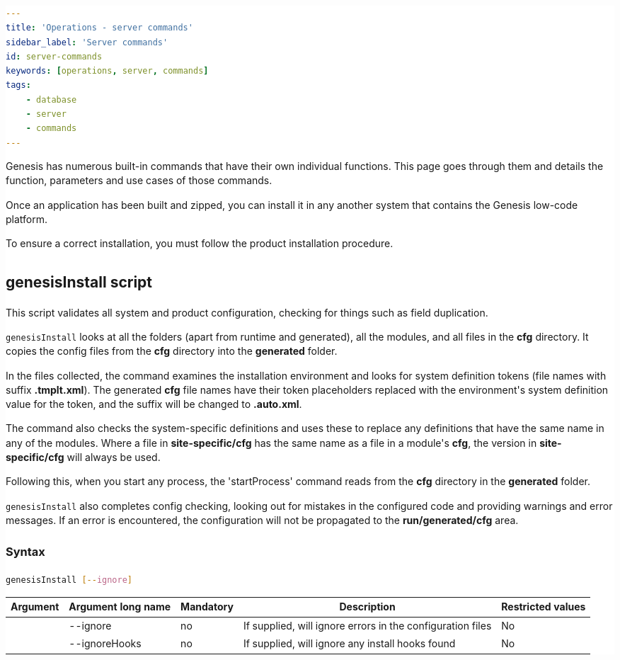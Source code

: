 ```yaml
---
title: 'Operations - server commands'
sidebar_label: 'Server commands'
id: server-commands
keywords: [operations, server, commands]
tags:
    - database
    - server
    - commands
---
```


Genesis has numerous built-in commands that have their own individual functions.
This page goes through them and details the function, parameters and use cases of those commands. 

Once an application has been built and zipped, you can install it in any another system that contains the Genesis low-code platform.

To ensure a correct installation, you must follow the product installation procedure.

## genesisInstall script

This script validates all system and product configuration, checking for things such as field duplication.

`genesisInstall` looks at all the folders (apart from runtime and generated), all the modules, and all files in the **cfg** directory. It copies the config files from the **cfg** directory into the **generated** folder. 

In the files collected, the command examines the installation environment and looks for system definition tokens (file names with suffix **.tmplt.xml**). The generated **cfg** file names have their token placeholders replaced with the environment's system definition value for the token, and the suffix will be changed to **.auto.xml**.

The command also checks the system-specific definitions and uses these to replace any definitions that have the same name in any of the modules. Where a  file in **site-specific/cfg** has the same name as a file in a module's **cfg**, the version in **site-specific/cfg** will always be used.

Following this, when you start any process, the 'startProcess' command reads from the **cfg** directory in the **generated** folder.

`genesisInstall` also completes config checking, looking out for mistakes in the configured code and providing warnings and error messages. If an error is encountered, the configuration will not be propagated to the **run/generated/cfg** area.

### Syntax

```bash
genesisInstall [--ignore]
```

| Argument | Argument long name | Mandatory | Description                                                | Restricted values |
|----------|--------------------|-----------|------------------------------------------------------------|-------------------|
|          | --ignore           | no        | If supplied, will ignore errors in the configuration files | No                |
|          | --ignoreHooks      | no        | If supplied, will ignore any install hooks found           | No                |
